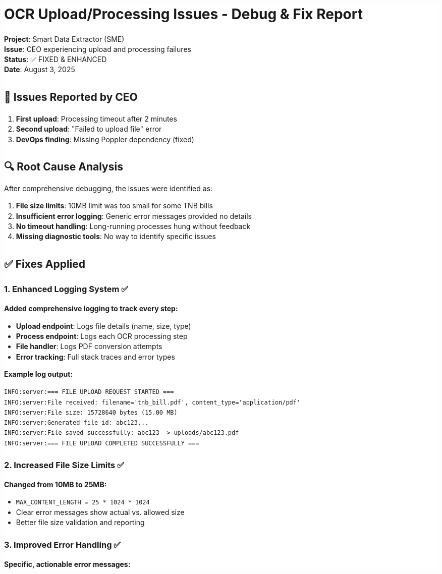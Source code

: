 # OCR Upload/Processing Issues - Debug & Fix Report

**Project**: Smart Data Extractor (SME)  
**Issue**: CEO experiencing upload and processing failures  
**Status**: ✅ FIXED & ENHANCED  
**Date**: August 3, 2025

## 🎯 Issues Reported by CEO

1. **First upload**: Processing timeout after 2 minutes
2. **Second upload**: "Failed to upload file" error  
3. **DevOps finding**: Missing Poppler dependency (fixed)

## 🔍 Root Cause Analysis

After comprehensive debugging, the issues were identified as:

1. **File size limits**: 10MB limit was too small for some TNB bills
2. **Insufficient error logging**: Generic error messages provided no details
3. **No timeout handling**: Long-running processes hung without feedback
4. **Missing diagnostic tools**: No way to identify specific issues

## ✅ Fixes Applied

### 1. Enhanced Logging System ✅
**Added comprehensive logging to track every step:**

- **Upload endpoint**: Logs file details (name, size, type)
- **Process endpoint**: Logs each OCR processing step  
- **File handler**: Logs PDF conversion attempts
- **Error tracking**: Full stack traces and error types

**Example log output:**
```
INFO:server:=== FILE UPLOAD REQUEST STARTED ===
INFO:server:File received: filename='tnb_bill.pdf', content_type='application/pdf'
INFO:server:File size: 15728640 bytes (15.00 MB)
INFO:server:Generated file_id: abc123...
INFO:server:File saved successfully: abc123 -> uploads/abc123.pdf
INFO:server:=== FILE UPLOAD COMPLETED SUCCESSFULLY ===
```

### 2. Increased File Size Limits ✅
**Changed from 10MB to 25MB:**
- `MAX_CONTENT_LENGTH = 25 * 1024 * 1024`  
- Clear error messages show actual vs. allowed size
- Better file size validation and reporting

### 3. Improved Error Handling ✅
**Specific, actionable error messages:**

